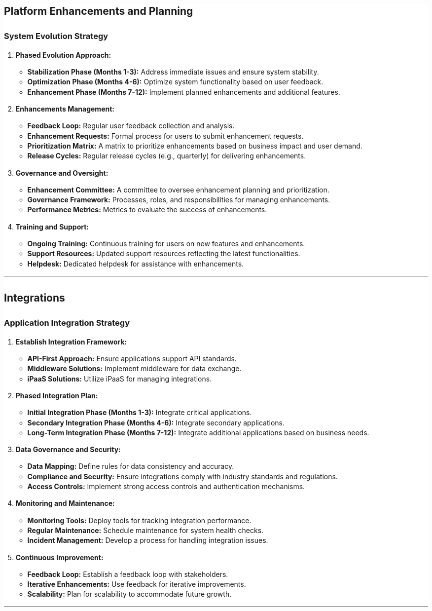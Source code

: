 
## Platform Enhancements and Planning

### System Evolution Strategy
1. **Phased Evolution Approach:**
   - **Stabilization Phase (Months 1-3):** Address immediate issues and ensure system stability.
   - **Optimization Phase (Months 4-6):** Optimize system functionality based on user feedback.
   - **Enhancement Phase (Months 7-12):** Implement planned enhancements and additional features.

2. **Enhancements Management:**
   - **Feedback Loop:** Regular user feedback collection and analysis.
   - **Enhancement Requests:** Formal process for users to submit enhancement requests.
   - **Prioritization Matrix:** A matrix to prioritize enhancements based on business impact and user demand.
   - **Release Cycles:** Regular release cycles (e.g., quarterly) for delivering enhancements.

3. **Governance and Oversight:**
   - **Enhancement Committee:** A committee to oversee enhancement planning and prioritization.
   - **Governance Framework:** Processes, roles, and responsibilities for managing enhancements.
   - **Performance Metrics:** Metrics to evaluate the success of enhancements.

4. **Training and Support:**
   - **Ongoing Training:** Continuous training for users on new features and enhancements.
   - **Support Resources:** Updated support resources reflecting the latest functionalities.
   - **Helpdesk:** Dedicated helpdesk for assistance with enhancements.

---

## Integrations

### Application Integration Strategy
1. **Establish Integration Framework:**
   - **API-First Approach:** Ensure applications support API standards.
   - **Middleware Solutions:** Implement middleware for data exchange.
   - **iPaaS Solutions:** Utilize iPaaS for managing integrations.

2. **Phased Integration Plan:**
   - **Initial Integration Phase (Months 1-3):** Integrate critical applications.
   - **Secondary Integration Phase (Months 4-6):** Integrate secondary applications.
   - **Long-Term Integration Phase (Months 7-12):** Integrate additional applications based on business needs.

3. **Data Governance and Security:**
   - **Data Mapping:** Define rules for data consistency and accuracy.
   - **Compliance and Security:** Ensure integrations comply with industry standards and regulations.
   - **Access Controls:** Implement strong access controls and authentication mechanisms.

4. **Monitoring and Maintenance:**
   - **Monitoring Tools:** Deploy tools for tracking integration performance.
   - **Regular Maintenance:** Schedule maintenance for system health checks.
   - **Incident Management:** Develop a process for handling integration issues.

5. **Continuous Improvement:**
   - **Feedback Loop:** Establish a feedback loop with stakeholders.
   - **Iterative Enhancements:** Use feedback for iterative improvements.
   - **Scalability:** Plan for scalability to accommodate future growth.

---